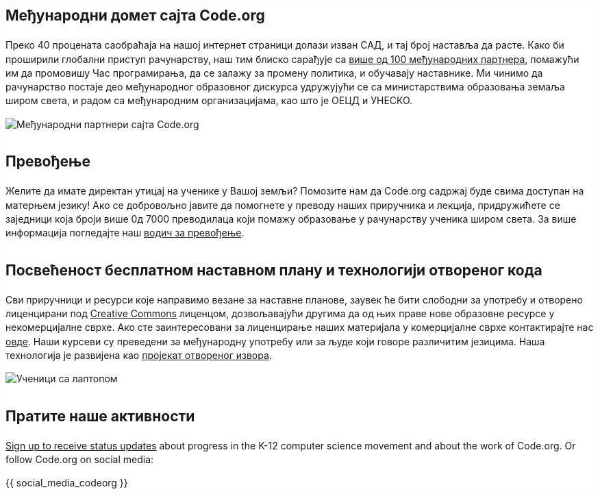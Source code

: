 ## Међународни домет сајта Code.org

Преко 40 процената саобраћаја на нашој интернет страници долази изван САД, и тај број наставља да расте. Како би проширили глобални приступ рачунарству, наш тим блиско сарађује са [више од 100 међународних партнера](/about/partners), помажући им да промовишу Час програмирања, да се залажу за промену политика, и обучавају наставнике. Ми чинимо да рачунарство постаје део међународног образовног дискурса удружујући се са министарствима образовања земаља широм света, и радом са међународним организацијама, као што је ОЕЦД и УНЕСКО.

<img alt="Међународни партнери сајта Code.org" src="/images/international/international_partners.jpg" width="100%" />

## Превођење

Желите да имате директан утицај на ученике у Вашој земљи? Помозите нам да Code.org садржај буде свима доступан на матерњем језику! Ако се добровољно јавите да помогнете у преводу наших приручника и лекција, придружићете се заједници која броји више 0д 7000 преводилаца који помажу образовање у рачунарству ученика широм света. За више информација погледајте наш [водич за превођење](/translate).

## Посвећеност бесплатном наставном плану и технологији отвореног кода

Сви приручници и ресурси које направимо везане за наставне планове, заувек ће бити слободни за употребу и отворено лиценцирани под [Creative Commons](http://creativecommons.org/licenses/by-nc-sa/4.0/) лиценцом, дозвољавајући другима да од њих праве нове образовне ресурсе у некомерцијалне сврхе. Ако сте заинтересовани за лиценцирање наших материјала у комерцијалне сврхе контактирајте нас [овде](/contact). Наши курсеви су преведени за међународну употребу или за људе који говоре различитим језицима. Наша технологија је развијена као [пројекат отвореног извора](https://github.com/code-dot-org/code-dot-org).

<img alt="Ученици са лаптопом" src="/images/international/group_computer.jpg" width="100%" />

## Пратите наше активности

[Sign up to receive status updates](/about/hear-from-us) about progress in the K-12 computer science movement and about the work of Code.org. Or follow Code.org on social media:

{{ social_media_codeorg }}
